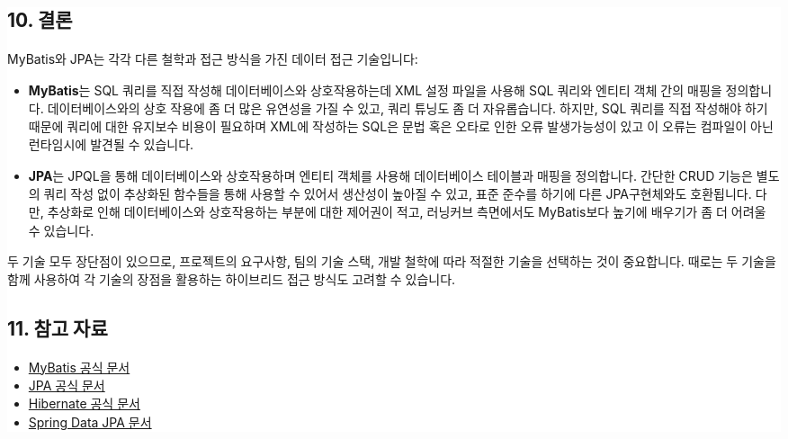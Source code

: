 ## 10. 결론

MyBatis와 JPA는 각각 다른 철학과 접근 방식을 가진 데이터 접근 기술입니다:

- **MyBatis**는 SQL 쿼리를 직접 작성해 데이터베이스와 상호작용하는데 XML 설정 파일을 사용해 SQL 쿼리와 엔티티 객체 간의 매핑을 정의합니다. 데이터베이스와의 상호 작용에 좀 더 많은 유연성을 가질 수 있고, 쿼리 튜닝도 좀 더 자유롭습니다. 하지만, SQL 쿼리를 직접 작성해야 하기 때문에 쿼리에 대한 유지보수 비용이 필요하며 XML에 작성하는 SQL은 문법 혹은 오타로 인한 오류 발생가능성이 있고 이 오류는 컴파일이 아닌 런타임시에 발견될 수 있습니다.

- **JPA**는 JPQL을 통해 데이터베이스와 상호작용하며 엔티티 객체를 사용해 데이터베이스 테이블과 매핑을 정의합니다. 간단한 CRUD 기능은 별도의 쿼리 작성 없이 추상화된 함수들을 통해 사용할 수 있어서 생산성이 높아질 수 있고, 표준 준수를 하기에 다른 JPA구현체와도 호환됩니다. 다만, 추상화로 인해 데이터베이스와 상호작용하는 부분에 대한 제어권이 적고, 러닝커브 측면에서도 MyBatis보다 높기에 배우기가 좀 더 어려울 수 있습니다.

두 기술 모두 장단점이 있으므로, 프로젝트의 요구사항, 팀의 기술 스택, 개발 철학에 따라 적절한 기술을 선택하는 것이 중요합니다. 때로는 두 기술을 함께 사용하여 각 기술의 장점을 활용하는 하이브리드 접근 방식도 고려할 수 있습니다.

## 11. 참고 자료
- [MyBatis 공식 문서](https://mybatis.org/mybatis-3/)
- [JPA 공식 문서](https://jakarta.ee/specifications/persistence/)
- [Hibernate 공식 문서](https://hibernate.org/orm/documentation/)
- [Spring Data JPA 문서](https://docs.spring.io/spring-data/jpa/docs/current/reference/html/)